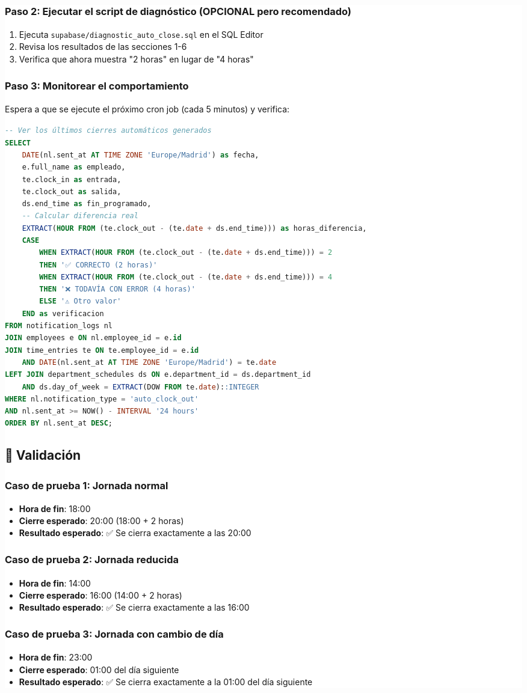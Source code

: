 ### Paso 2: Ejecutar el script de diagnóstico (OPCIONAL pero recomendado)
1. Ejecuta `supabase/diagnostic_auto_close.sql` en el SQL Editor
2. Revisa los resultados de las secciones 1-6
3. Verifica que ahora muestra "2 horas" en lugar de "4 horas"

### Paso 3: Monitorear el comportamiento

Espera a que se ejecute el próximo cron job (cada 5 minutos) y verifica:

```sql
-- Ver los últimos cierres automáticos generados
SELECT 
    DATE(nl.sent_at AT TIME ZONE 'Europe/Madrid') as fecha,
    e.full_name as empleado,
    te.clock_in as entrada,
    te.clock_out as salida,
    ds.end_time as fin_programado,
    -- Calcular diferencia real
    EXTRACT(HOUR FROM (te.clock_out - (te.date + ds.end_time))) as horas_diferencia,
    CASE 
        WHEN EXTRACT(HOUR FROM (te.clock_out - (te.date + ds.end_time))) = 2 
        THEN '✅ CORRECTO (2 horas)'
        WHEN EXTRACT(HOUR FROM (te.clock_out - (te.date + ds.end_time))) = 4 
        THEN '❌ TODAVÍA CON ERROR (4 horas)'
        ELSE '⚠️ Otro valor'
    END as verificacion
FROM notification_logs nl
JOIN employees e ON nl.employee_id = e.id
JOIN time_entries te ON te.employee_id = e.id 
    AND DATE(nl.sent_at AT TIME ZONE 'Europe/Madrid') = te.date
LEFT JOIN department_schedules ds ON e.department_id = ds.department_id 
    AND ds.day_of_week = EXTRACT(DOW FROM te.date)::INTEGER
WHERE nl.notification_type = 'auto_clock_out'
AND nl.sent_at >= NOW() - INTERVAL '24 hours'
ORDER BY nl.sent_at DESC;
```

## 🧪 Validación

### Caso de prueba 1: Jornada normal
- **Hora de fin**: 18:00
- **Cierre esperado**: 20:00 (18:00 + 2 horas)
- **Resultado esperado**: ✅ Se cierra exactamente a las 20:00

### Caso de prueba 2: Jornada reducida
- **Hora de fin**: 14:00
- **Cierre esperado**: 16:00 (14:00 + 2 horas)
- **Resultado esperado**: ✅ Se cierra exactamente a las 16:00

### Caso de prueba 3: Jornada con cambio de día
- **Hora de fin**: 23:00
- **Cierre esperado**: 01:00 del día siguiente
- **Resultado esperado**: ✅ Se cierra exactamente a la 01:00 del día siguiente
